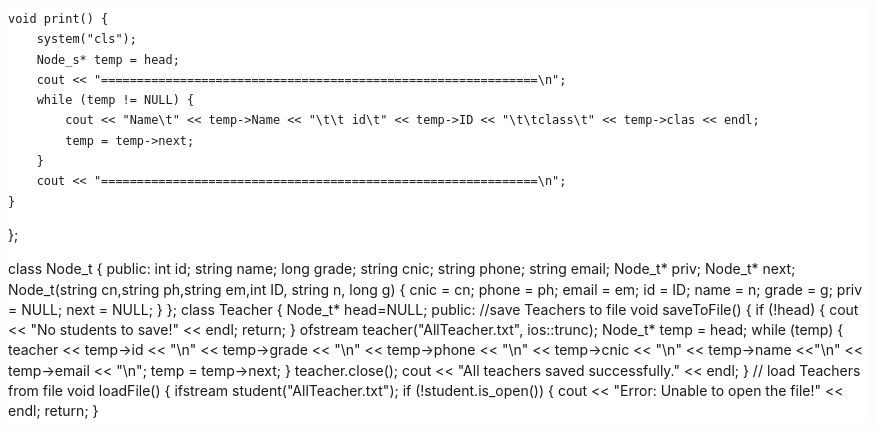     void print() {
        system("cls");
        Node_s* temp = head;
        cout << "=============================================================\n";
        while (temp != NULL) {
            cout << "Name\t" << temp->Name << "\t\t id\t" << temp->ID << "\t\tclass\t" << temp->clas << endl;
            temp = temp->next;
        }
        cout << "=============================================================\n";
    }
};
 
class Node_t {
public:
    int id;
    string name;
    long grade;
    string cnic;
    string phone;
    string email;
    Node_t* priv;
    Node_t* next;
    Node_t(string cn,string ph,string em,int ID, string n, long g) {
        cnic = cn;
        phone = ph;
        email = em;
        id = ID;
        name = n;
        grade = g;
        priv = NULL;
        next = NULL;
}
};
class Teacher {
    Node_t* head=NULL;
    public:
        //save Teachers to file
        void saveToFile() {
            if (!head) {
                cout << "No students to save!" << endl;
                return;
            }
            ofstream teacher("AllTeacher.txt", ios::trunc);
            Node_t* temp = head;
            while (temp) {
                teacher << temp->id << "\n" << temp->grade << "\n"
                    << temp->phone << "\n" << temp->cnic << "\n"
                    << temp->name <<"\n" << temp->email << "\n";
                temp = temp->next;
            }
            teacher.close();
            cout << "All teachers saved successfully." << endl;
        }
        // load Teachers from file
        void loadFile() {
            ifstream student("AllTeacher.txt");
            if (!student.is_open()) {
                cout << "Error: Unable to open the file!" << endl;
                return;
            }
